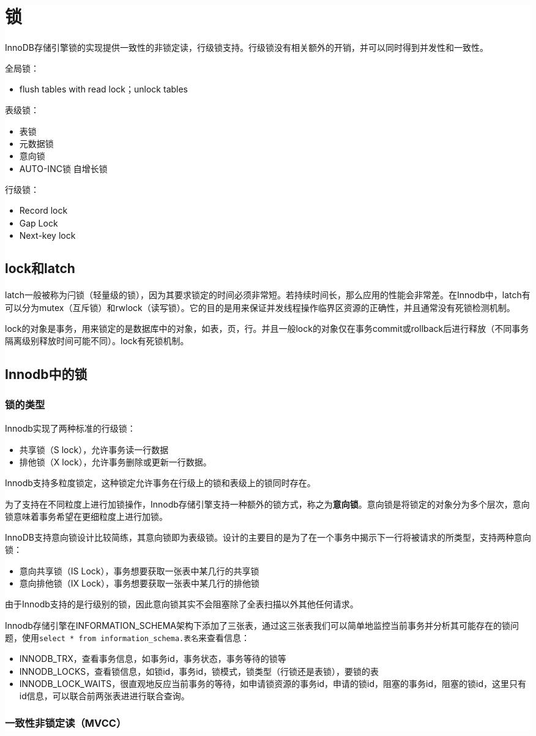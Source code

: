 #  锁

InnoDB存储引擎锁的实现提供一致性的非锁定读，行级锁支持。行级锁没有相关额外的开销，并可以同时得到并发性和一致性。

全局锁：

* flush tables with read lock；unlock tables

表级锁：

* 表锁
* 元数据锁
* 意向锁
* AUTO-INC锁 自增长锁

行级锁：

* Record lock
* Gap Lock
* Next-key lock

## lock和latch

latch一般被称为闩锁（轻量级的锁），因为其要求锁定的时间必须非常短。若持续时间长，那么应用的性能会非常差。在Innodb中，latch有可以分为mutex（互斥锁）和rwlock（读写锁）。它的目的是用来保证并发线程操作临界区资源的正确性，并且通常没有死锁检测机制。

lock的对象是事务，用来锁定的是数据库中的对象，如表，页，行。并且一般lock的对象仅在事务commit或rollback后进行释放（不同事务隔离级别释放时间可能不同）。lock有死锁机制。

## Innodb中的锁

### 锁的类型

Innodb实现了两种标准的行级锁：

* 共享锁（S lock），允许事务读一行数据
* 排他锁（X lock），允许事务删除或更新一行数据。

Innodb支持多粒度锁定，这种锁定允许事务在行级上的锁和表级上的锁同时存在。

为了支持在不同粒度上进行加锁操作，Innodb存储引擎支持一种额外的锁方式，称之为**意向锁**。意向锁是将锁定的对象分为多个层次，意向锁意味着事务希望在更细粒度上进行加锁。

InnoDB支持意向锁设计比较简练，其意向锁即为表级锁。设计的主要目的是为了在一个事务中揭示下一行将被请求的所类型，支持两种意向锁：

* 意向共享锁（IS Lock），事务想要获取一张表中某几行的共享锁
* 意向排他锁（IX Lock），事务想要获取一张表中某几行的排他锁

由于Innodb支持的是行级别的锁，因此意向锁其实不会阻塞除了全表扫描以外其他任何请求。

Innodb存储引擎在INFORMATION_SCHEMA架构下添加了三张表，通过这三张表我们可以简单地监控当前事务并分析其可能存在的锁问题，使用`select * from information_schema.表名`来查看信息：

* INNODB_TRX，查看事务信息，如事务id，事务状态，事务等待的锁等
* INNODB_LOCKS，查看锁信息，如锁id，事务id，锁模式，锁类型（行锁还是表锁），要锁的表
* INNODB_LOCK_WAITS，很直观地反应当前事务的等待，如申请锁资源的事务id，申请的锁id，阻塞的事务id，阻塞的锁id，这里只有id信息，可以联合前两张表进进行联合查询。

### 一致性非锁定读（MVCC）

